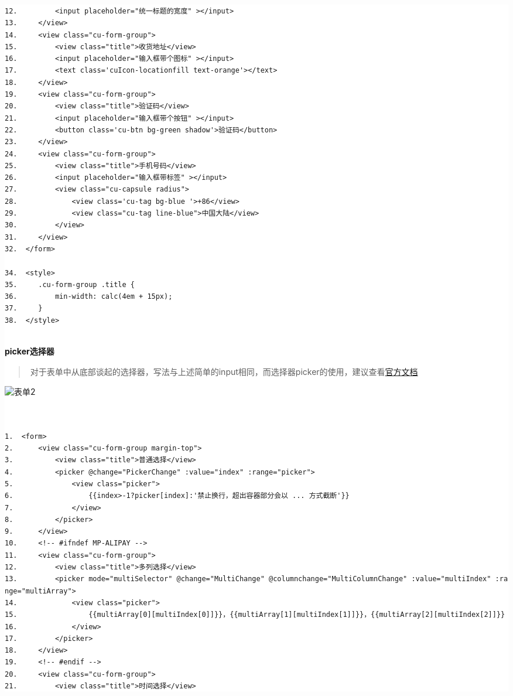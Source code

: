 ```
12.  		<input placeholder="统一标题的宽度" ></input>
13.  	</view>
14.  	<view class="cu-form-group">
15.  		<view class="title">收货地址</view>
16.  		<input placeholder="输入框带个图标" ></input>
17.  		<text class='cuIcon-locationfill text-orange'></text>
18.  	</view>
19.  	<view class="cu-form-group">
20.  		<view class="title">验证码</view>
21.  		<input placeholder="输入框带个按钮" ></input>
22.  		<button class='cu-btn bg-green shadow'>验证码</button>
23.  	</view>
24.  	<view class="cu-form-group">
25.  		<view class="title">手机号码</view>
26.  		<input placeholder="输入框带标签" ></input>
27.  		<view class="cu-capsule radius">
28.  			<view class='cu-tag bg-blue '>+86</view>
29.  			<view class="cu-tag line-blue">中国大陆</view>
30.  		</view>
31.  	</view>
32.  </form>

34.  <style>
35.  	.cu-form-group .title {
36.  		min-width: calc(4em + 15px);
37.  	}
38.  </style>


```

**picker选择器** 

>  对于表单中从底部谈起的选择器，写法与上述简单的input相同，而选择器picker的使用，建议查看[官方文档](https://uniapp.dcloud.io/component/picker)

![表单2](https://img-blog.csdnimg.cn/20191120143716691.png?x-oss-process=image/watermark,type_ZmFuZ3poZW5naGVpdGk,shadow_10,text_aHR0cHM6Ly9ibG9nLmNzZG4ubmV0L21pYW9feWY=,size_16,color_FFFFFF,t_70)

```


1.  <form>
2.  	<view class="cu-form-group margin-top">
3.  		<view class="title">普通选择</view>
4.  		<picker @change="PickerChange" :value="index" :range="picker">
5.  			<view class="picker">
6.  				{{index>-1?picker[index]:'禁止换行，超出容器部分会以 ... 方式截断'}}
7.  			</view>
8.  		</picker>
9.  	</view>
10.  	<!-- #ifndef MP-ALIPAY -->
11.  	<view class="cu-form-group">
12.  		<view class="title">多列选择</view>
13.  		<picker mode="multiSelector" @change="MultiChange" @columnchange="MultiColumnChange" :value="multiIndex" :range="multiArray">
14.  			<view class="picker">
15.  				{{multiArray[0][multiIndex[0]]}}，{{multiArray[1][multiIndex[1]]}}，{{multiArray[2][multiIndex[2]]}}
16.  			</view>
17.  		</picker>
18.  	</view>
19.  	<!-- #endif -->
20.  	<view class="cu-form-group">
21.  		<view class="title">时间选择</view>
```